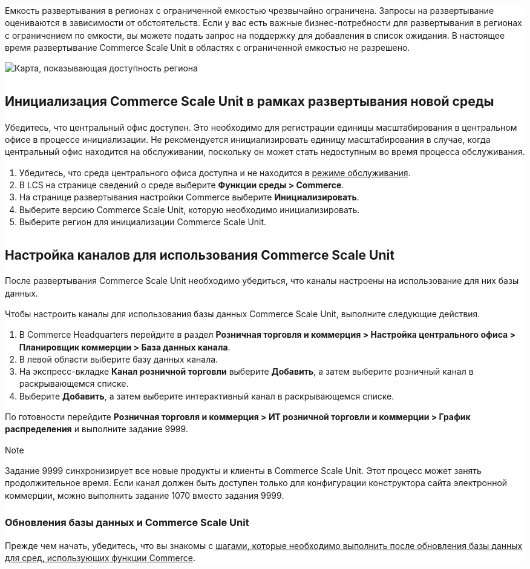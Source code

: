 Емкость развертывания в регионах с ограниченной емкостью чрезвычайно ограничена. Запросы на развертывание оцениваются в зависимости от обстоятельств. Если у вас есть важные бизнес-потребности для развертывания в регионах с ограничением по емкости, вы можете подать запрос на поддержку для добавления в список ожидания. В настоящее время развертывание Commerce Scale Unit в областях с ограниченной емкостью не разрешено. 

![Карта, показывающая доступность региона](media/Commerce-Scale-Unit-Region-Availability.png "Карта, показывающая доступность региона")

## <a name="initialize-commerce-scale-unit-as-part-of-a-new-environment-deployment"></a>Инициализация Commerce Scale Unit в рамках развертывания новой среды

Убедитесь, что центральный офис доступен. Это необходимо для регистрации единицы масштабирования в центральном офисе в процессе инициализации. Не рекомендуется инициализировать единицу масштабирования в случае, когда центральный офис находится на обслуживании, поскольку он может стать недоступным во время процесса обслуживания.

1. Убедитесь, что среда центрального офиса доступна и не находится в [режиме обслуживания](../sysadmin/maintenance-mode.md).
2. В LCS на странице сведений о среде выберите **Функции среды \> Commerce**.
3. На странице развертывания настройки Commerce выберите **Инициализировать**.
4. Выберите версию Commerce Scale Unit, которую необходимо инициализировать.
5. Выберите регион для инициализации Commerce Scale Unit.

## <a name="configure-channels-to-use-commerce-scale-unit"></a>Настройка каналов для использования Commerce Scale Unit

После развертывания Commerce Scale Unit необходимо убедиться, что каналы настроены на использование для них базы данных. 

Чтобы настроить каналы для использования базы данных Commerce Scale Unit, выполните следующие действия.

1. В Commerce Headquarters перейдите в раздел **Розничная торговля и коммерция \> Настройка центрального офиса \> Планировщик коммерции \> База данных канала**.
1. В левой области выберите базу данных канала.
1. На экспресс-вкладке **Канал розничной торговли** выберите **Добавить**, а затем выберите розничный канал в раскрывающемся списке.
1. Выберите **Добавить**, а затем выберите интерактивный канал в раскрывающемся списке. 

По готовности перейдите **Розничная торговля и коммерция \> ИТ розничной торговли и коммерции \> График распределения** и выполните задание 9999.

> [!NOTE] 
> Задание 9999 синхронизирует все новые продукты и клиенты в Commerce Scale Unit. Этот процесс может занять продолжительное время. Если канал должен быть доступен только для конфигурации конструктора сайта электронной коммерции, можно выполнить задание 1070 вместо задания 9999.

### <a name="database-refresh-and-commerce-scale-units"></a>Обновления базы данных и Commerce Scale Unit

Прежде чем начать, убедитесь, что вы знакомы с [шагами, которые необходимо выполнить после обновления базы данных для сред, использующих функции Commerce](../database/database-refresh.md).
